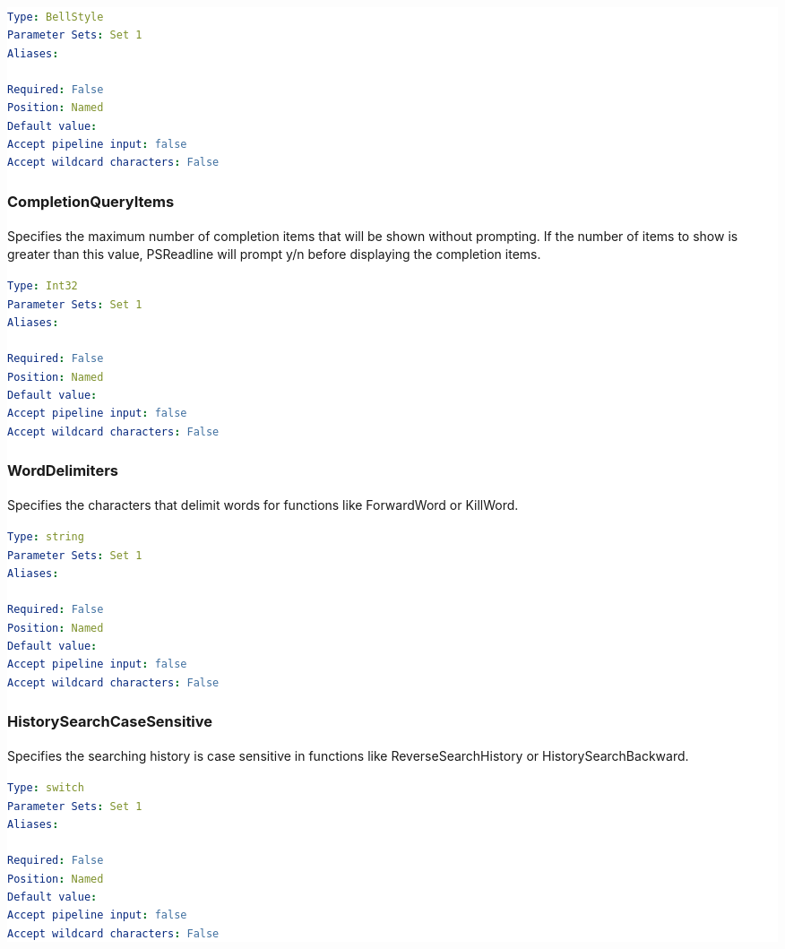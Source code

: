 ```yaml
Type: BellStyle
Parameter Sets: Set 1
Aliases: 

Required: False
Position: Named
Default value: 
Accept pipeline input: false
Accept wildcard characters: False
```

### CompletionQueryItems
Specifies the maximum number of completion items that will be shown without prompting. If the number of items to show is greater than this value, PSReadline will prompt y/n before displaying the completion items.

```yaml
Type: Int32
Parameter Sets: Set 1
Aliases: 

Required: False
Position: Named
Default value: 
Accept pipeline input: false
Accept wildcard characters: False
```

### WordDelimiters
Specifies the characters that delimit words for functions like ForwardWord or KillWord.

```yaml
Type: string
Parameter Sets: Set 1
Aliases: 

Required: False
Position: Named
Default value: 
Accept pipeline input: false
Accept wildcard characters: False
```

### HistorySearchCaseSensitive
Specifies the searching history is case sensitive in functions like ReverseSearchHistory or HistorySearchBackward.

```yaml
Type: switch
Parameter Sets: Set 1
Aliases: 

Required: False
Position: Named
Default value: 
Accept pipeline input: false
Accept wildcard characters: False
```
